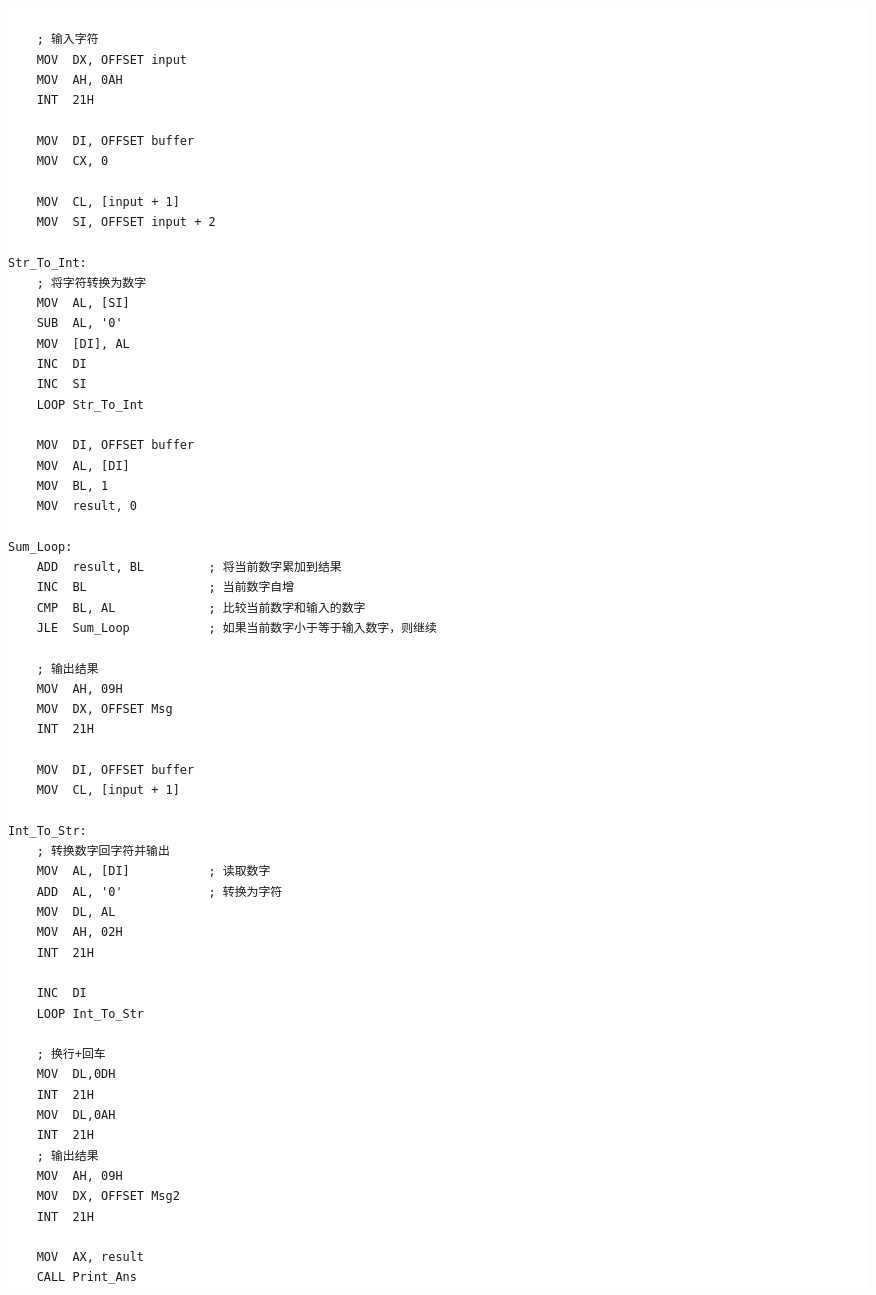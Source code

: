 ```

    ; 输入字符
    MOV  DX, OFFSET input 
    MOV  AH, 0AH 
    INT  21H
    
    MOV  DI, OFFSET buffer
    MOV  CX, 0

    MOV  CL, [input + 1]
    MOV  SI, OFFSET input + 2

Str_To_Int:
    ; 将字符转换为数字
    MOV  AL, [SI]
    SUB  AL, '0'
    MOV  [DI], AL
    INC  DI
    INC  SI
    LOOP Str_To_Int
    
    MOV  DI, OFFSET buffer
    MOV  AL, [DI]
    MOV  BL, 1
    MOV  result, 0

Sum_Loop:
    ADD  result, BL         ; 将当前数字累加到结果
    INC  BL                 ; 当前数字自增
    CMP  BL, AL             ; 比较当前数字和输入的数字
    JLE  Sum_Loop           ; 如果当前数字小于等于输入数字，则继续

    ; 输出结果
    MOV  AH, 09H
    MOV  DX, OFFSET Msg
    INT  21H

    MOV  DI, OFFSET buffer
    MOV  CL, [input + 1]

Int_To_Str:
    ; 转换数字回字符并输出
    MOV  AL, [DI]           ; 读取数字
    ADD  AL, '0'            ; 转换为字符
    MOV  DL, AL
    MOV  AH, 02H
    INT  21H

    INC  DI
    LOOP Int_To_Str

    ; 换行+回车
    MOV  DL,0DH
    INT  21H
    MOV  DL,0AH
    INT  21H
    ; 输出结果
    MOV  AH, 09H
    MOV  DX, OFFSET Msg2
    INT  21H

    MOV  AX, result
    CALL Print_Ans
```